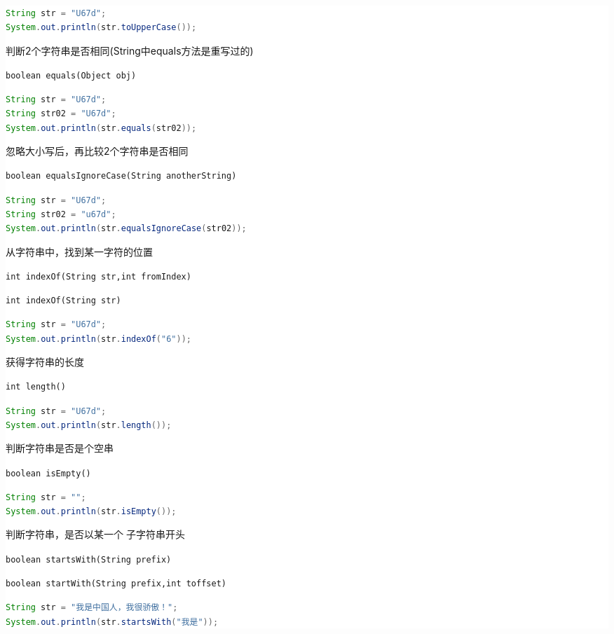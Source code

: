 ```java
String str = "U67d";
System.out.println(str.toUpperCase());
```

判断2个字符串是否相同(String中equals方法是重写过的)

`boolean equals(Object obj)`

```java
String str = "U67d";
String str02 = "U67d";
System.out.println(str.equals(str02));
```

忽略大小写后，再比较2个字符串是否相同

`boolean equalsIgnoreCase(String anotherString)`

```java
String str = "U67d";
String str02 = "u67d";
System.out.println(str.equalsIgnoreCase(str02));
```

从字符串中，找到某一字符的位置

`int indexOf(String str,int fromIndex)`

`int indexOf(String str)`

```java
String str = "U67d";
System.out.println(str.indexOf("6"));
```

获得字符串的长度

`int length()`

```java
String str = "U67d";
System.out.println(str.length());
```

判断字符串是否是个空串

`boolean isEmpty()`

```java
String str = "";
System.out.println(str.isEmpty());
```

判断字符串，是否以某一个 子字符串开头

`boolean startsWith(String prefix)`

`boolean startWith(String prefix,int toffset)`

```java
String str = "我是中国人，我很骄傲！";
System.out.println(str.startsWith("我是"));
```
